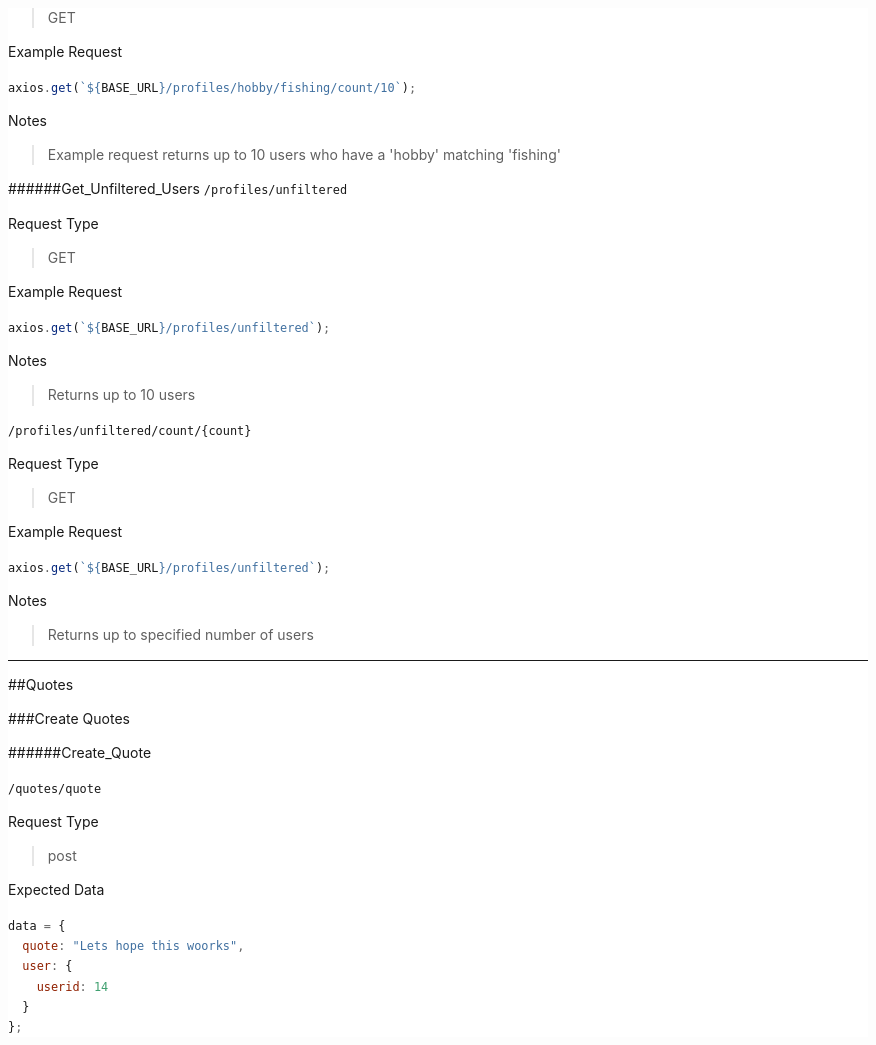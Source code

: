 > GET

Example Request

```javascript
axios.get(`${BASE_URL}/profiles/hobby/fishing/count/10`);
```

Notes

> Example request returns up to 10 users who have a 'hobby' matching 'fishing'

######Get_Unfiltered_Users
`/profiles/unfiltered`

Request Type

> GET

Example Request

```javascript
axios.get(`${BASE_URL}/profiles/unfiltered`);
```

Notes

> Returns up to 10 users

`/profiles/unfiltered/count/{count}`

Request Type

> GET

Example Request

```javascript
axios.get(`${BASE_URL}/profiles/unfiltered`);
```

Notes

> Returns up to specified number of users

---

##Quotes

###Create Quotes

######Create_Quote

`/quotes/quote`

Request Type

> post

Expected Data

```javascript
data = {
  quote: "Lets hope this woorks",
  user: {
    userid: 14
  }
};
```
